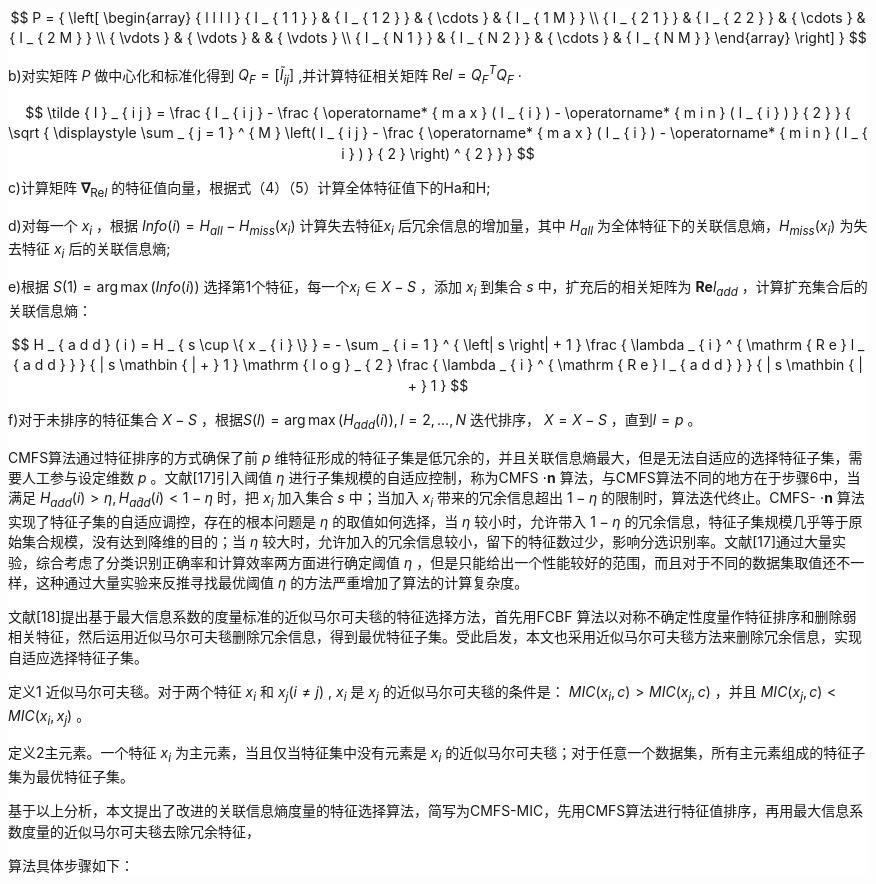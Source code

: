 $$
P = { \left[ \begin{array} { l l l l } { I _ { 1 1 } } & { I _ { 1 2 } } & { \cdots } & { I _ { 1 M } } \\ { I _ { 2 1 } } & { I _ { 2 2 } } & { \cdots } & { I _ { 2 M } } \\ { \vdots } & { \vdots } & & { \vdots } \\ { I _ { N 1 } } & { I _ { N 2 } } & { \cdots } & { I _ { N M } } \end{array} \right] }
$$

b)对实矩阵 $P$ 做中心化和标准化得到 $Q _ { F } = [ \tilde { I } _ { i j } ]$ ,并计算特征相关矩阵 $\mathrm { R e } l = Q _ { F } ^ { T } Q _ { F }$ ·

$$
\tilde { I } _ { i j } = \frac { I _ { i j } - \frac { \operatorname* { m a x } ( I _ { i } ) - \operatorname* { m i n } ( I _ { i } ) } { 2 } } { \sqrt { \displaystyle \sum _ { j = 1 } ^ { M } \left( I _ { i j } - \frac { \operatorname* { m a x } ( I _ { i } ) - \operatorname* { m i n } ( I _ { i } ) } { 2 } \right) ^ { 2 } } }
$$

c)计算矩阵 $\mathbf { \nabla } _ { \mathrm { R e } l }$ 的特征值向量，根据式（4）（5）计算全体特征值下的Ha和H;

d)对每一个 $x _ { i }$ ，根据 $I n f o ( i ) = H _ { a l l } - H _ { m i s s } ( x _ { i } )$ 计算失去特征$x _ { i }$ 后冗余信息的增加量，其中 $H _ { a l l }$ 为全体特征下的关联信息熵，$H _ { m i s s } ( x _ { i } )$ 为失去特征 $x _ { i }$ 后的关联信息熵;

e)根据 $S ( 1 ) = \arg \operatorname* { m a x } ( I n f o ( i ) )$ 选择第1个特征，每一个$x _ { i } \in X - S$ ，添加 $x _ { i }$ 到集合 $s$ 中，扩充后的相关矩阵为 $\mathbf { R e } l _ { a d d }$ ，计算扩充集合后的关联信息熵：

$$
H _ { a d d } ( i ) = H _ { s \cup \{ x _ { i } \} } = - \sum _ { i = 1 } ^ { \left| s \right| + 1 } \frac { \lambda _ { i } ^ { \mathrm { R e } l _ { a d d } } } { | s \mathbin { | + } 1 } \mathrm { l o g } _ { 2 } \frac { \lambda _ { i } ^ { \mathrm { R e } l _ { a d d } } } { | s \mathbin { | + } 1 }
$$

f)对于未排序的特征集合 $X - S$ ，根据$S ( l ) = \arg \operatorname* { m a x } ( H _ { a d d } ( i ) ) , l = 2 , . . . , N$ 迭代排序， $X = X - S$ ，直到$l = p$ 。

CMFS算法通过特征排序的方式确保了前 $p$ 维特征形成的特征子集是低冗余的，并且关联信息熵最大，但是无法自适应的选择特征子集，需要人工参与设定维数 $p$ 。文献[17]引入阈值 $\eta$ 进行子集规模的自适应控制，称为CMFS $\cdot \mathbf { n }$ 算法，与CMFS算法不同的地方在于步骤6中，当满足 $H _ { a d d } ( i ) > \eta , H _ { a \tilde { d } d } ( i ) < 1 - \eta$ 时，把 $x _ { i }$ 加入集合 $s$ 中；当加入 $x _ { i }$ 带来的冗余信息超出 $1 - \eta$ 的限制时，算法迭代终止。CMFS- $\cdot \mathbf { n }$ 算法实现了特征子集的自适应调控，存在的根本问题是 $\eta$ 的取值如何选择，当 $\eta$ 较小时，允许带入 $1 - \eta$ 的冗余信息，特征子集规模几乎等于原始集合规模，没有达到降维的目的；当 $\eta$ 较大时，允许加入的冗余信息较小，留下的特征数过少，影响分选识别率。文献[17]通过大量实验，综合考虑了分类识别正确率和计算效率两方面进行确定阈值 $\eta$ ，但是只能给出一个性能较好的范围，而且对于不同的数据集取值还不一样，这种通过大量实验来反推寻找最优阈值 $\eta$ 的方法严重增加了算法的计算复杂度。

文献[18]提出基于最大信息系数的度量标准的近似马尔可夫毯的特征选择方法，首先用FCBF 算法以对称不确定性度量作特征排序和删除弱相关特征，然后运用近似马尔可夫毯删除冗余信息，得到最优特征子集。受此启发，本文也采用近似马尔可夫毯方法来删除冗余信息，实现自适应选择特征子集。

定义1 近似马尔可夫毯。对于两个特征 $x _ { i }$ 和 $x _ { j } ( i \neq j ) ~ , ~ x _ { i }$ 是 $x _ { j }$ 的近似马尔可夫毯的条件是： $M I C ( x _ { i } , c ) > M I C ( x _ { j } , c )$ ，并且 $M I C ( x _ { j } , c ) < M I C ( x _ { i } , x _ { j } )$ 。

定义2主元素。一个特征 $x _ { i }$ 为主元素，当且仅当特征集中没有元素是 $x _ { i }$ 的近似马尔可夫毯；对于任意一个数据集，所有主元素组成的特征子集为最优特征子集。

基于以上分析，本文提出了改进的关联信息熵度量的特征选择算法，简写为CMFS-MIC，先用CMFS算法进行特征值排序，再用最大信息系数度量的近似马尔可夫毯去除冗余特征，

算法具体步骤如下：
